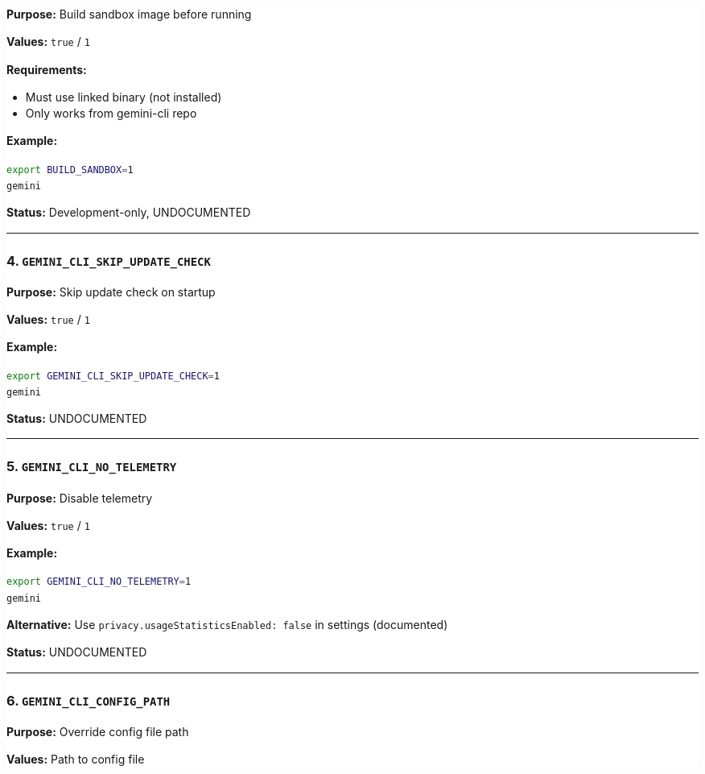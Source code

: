 **Purpose:** Build sandbox image before running

**Values:** `true` / `1`

**Requirements:**
- Must use linked binary (not installed)
- Only works from gemini-cli repo

**Example:**

```bash
export BUILD_SANDBOX=1
gemini
```

**Status:** Development-only, UNDOCUMENTED

---

### 4. `GEMINI_CLI_SKIP_UPDATE_CHECK`

**Purpose:** Skip update check on startup

**Values:** `true` / `1`

**Example:**

```bash
export GEMINI_CLI_SKIP_UPDATE_CHECK=1
gemini
```

**Status:** UNDOCUMENTED

---

### 5. `GEMINI_CLI_NO_TELEMETRY`

**Purpose:** Disable telemetry

**Values:** `true` / `1`

**Example:**

```bash
export GEMINI_CLI_NO_TELEMETRY=1
gemini
```

**Alternative:** Use `privacy.usageStatisticsEnabled: false` in settings (documented)

**Status:** UNDOCUMENTED

---

### 6. `GEMINI_CLI_CONFIG_PATH`

**Purpose:** Override config file path

**Values:** Path to config file

